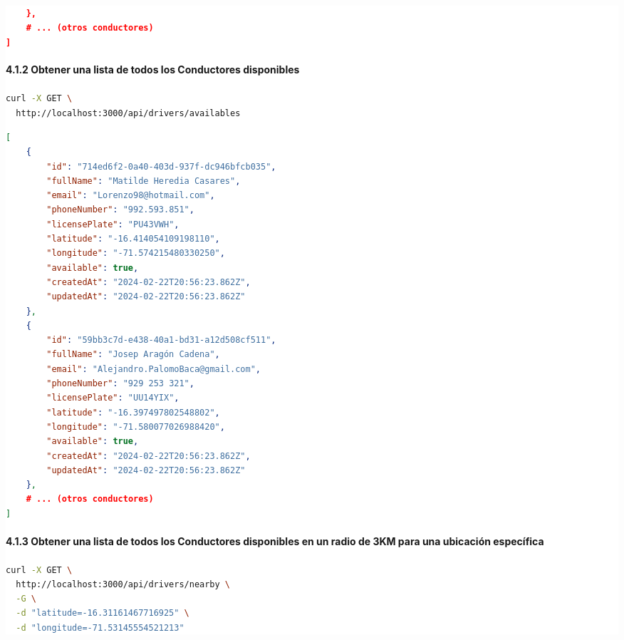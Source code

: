 ```json
    },
    # ... (otros conductores)
]
```

#### 4.1.2 Obtener una lista de todos los Conductores disponibles

```sh
curl -X GET \
  http://localhost:3000/api/drivers/availables
```

```json
[
    {
        "id": "714ed6f2-0a40-403d-937f-dc946bfcb035",
        "fullName": "Matilde Heredia Casares",
        "email": "Lorenzo98@hotmail.com",
        "phoneNumber": "992.593.851",
        "licensePlate": "PU43VWH",
        "latitude": "-16.414054109198110",
        "longitude": "-71.574215480330250",
        "available": true,
        "createdAt": "2024-02-22T20:56:23.862Z",
        "updatedAt": "2024-02-22T20:56:23.862Z"
    },
    {
        "id": "59bb3c7d-e438-40a1-bd31-a12d508cf511",
        "fullName": "Josep Aragón Cadena",
        "email": "Alejandro.PalomoBaca@gmail.com",
        "phoneNumber": "929 253 321",
        "licensePlate": "UU14YIX",
        "latitude": "-16.397497802548802",
        "longitude": "-71.580077026988420",
        "available": true,
        "createdAt": "2024-02-22T20:56:23.862Z",
        "updatedAt": "2024-02-22T20:56:23.862Z"
    },
    # ... (otros conductores)
]
```

#### 4.1.3 Obtener una lista de todos los Conductores disponibles en un radio de 3KM para una ubicación específica

```sh
curl -X GET \
  http://localhost:3000/api/drivers/nearby \
  -G \
  -d "latitude=-16.31161467716925" \
  -d "longitude=-71.53145554521213"
```
